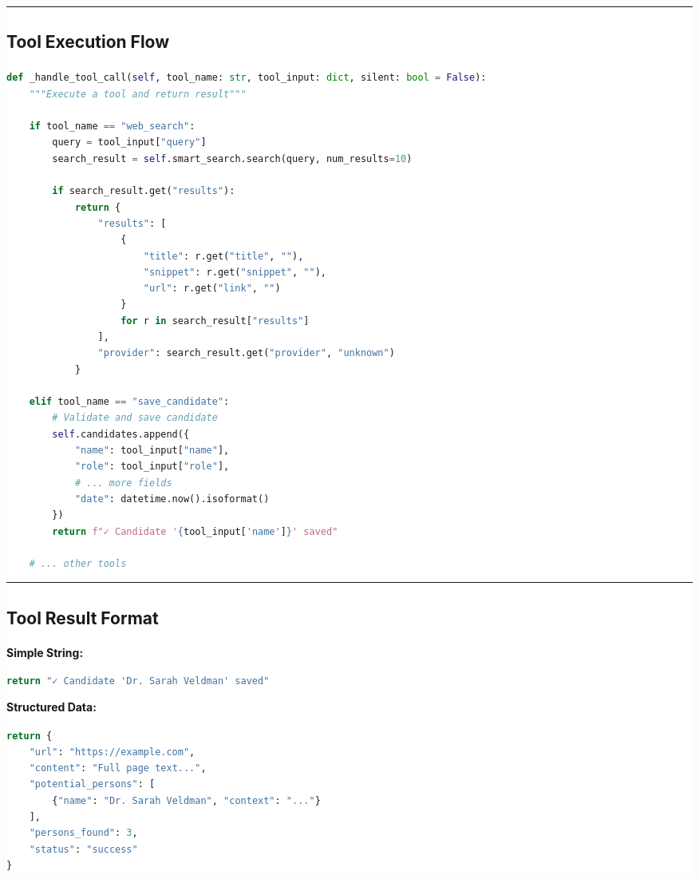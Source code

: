 </div>

---

## Tool Execution Flow

```python
def _handle_tool_call(self, tool_name: str, tool_input: dict, silent: bool = False):
    """Execute a tool and return result"""

    if tool_name == "web_search":
        query = tool_input["query"]
        search_result = self.smart_search.search(query, num_results=10)

        if search_result.get("results"):
            return {
                "results": [
                    {
                        "title": r.get("title", ""),
                        "snippet": r.get("snippet", ""),
                        "url": r.get("link", "")
                    }
                    for r in search_result["results"]
                ],
                "provider": search_result.get("provider", "unknown")
            }

    elif tool_name == "save_candidate":
        # Validate and save candidate
        self.candidates.append({
            "name": tool_input["name"],
            "role": tool_input["role"],
            # ... more fields
            "date": datetime.now().isoformat()
        })
        return f"✓ Candidate '{tool_input['name']}' saved"

    # ... other tools
```

---

## Tool Result Format

**Simple String:**
```python
return "✓ Candidate 'Dr. Sarah Veldman' saved"
```

**Structured Data:**
```python
return {
    "url": "https://example.com",
    "content": "Full page text...",
    "potential_persons": [
        {"name": "Dr. Sarah Veldman", "context": "..."}
    ],
    "persons_found": 3,
    "status": "success"
}
```
